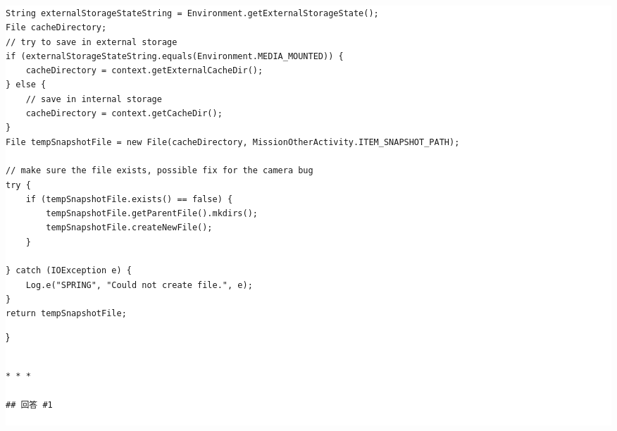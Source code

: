     String externalStorageStateString = Environment.getExternalStorageState();
    File cacheDirectory;
    // try to save in external storage
    if (externalStorageStateString.equals(Environment.MEDIA_MOUNTED)) {
        cacheDirectory = context.getExternalCacheDir();
    } else {
        // save in internal storage
        cacheDirectory = context.getCacheDir();
    }
    File tempSnapshotFile = new File(cacheDirectory, MissionOtherActivity.ITEM_SNAPSHOT_PATH);

    // make sure the file exists, possible fix for the camera bug
    try {
        if (tempSnapshotFile.exists() == false) {
            tempSnapshotFile.getParentFile().mkdirs();
            tempSnapshotFile.createNewFile();
        }

    } catch (IOException e) {
        Log.e("SPRING", "Could not create file.", e);
    }
    return tempSnapshotFile;
} 
```

* * *

## 回答 #1

